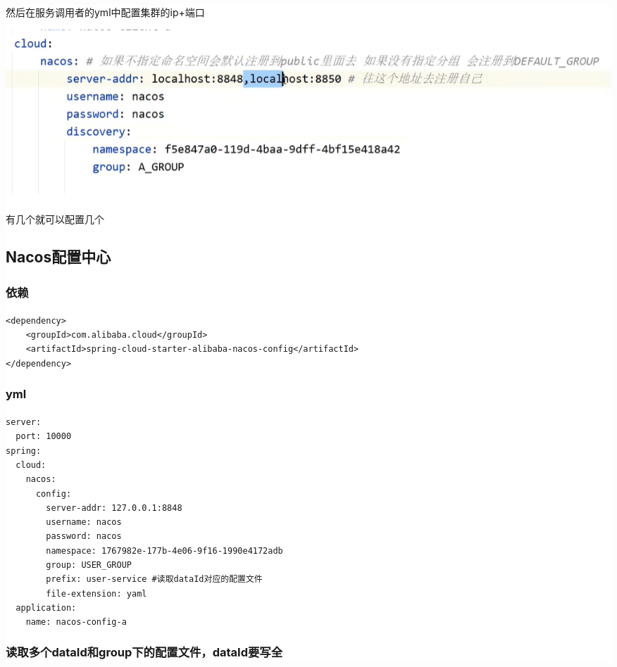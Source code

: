 然后在服务调用者的yml中配置集群的ip+端口

![1691027459307](image/springcloud/1691027459307.png)

有几个就可以配置几个

## Nacos配置中心

### 依赖

```
<dependency>
    <groupId>com.alibaba.cloud</groupId>
    <artifactId>spring-cloud-starter-alibaba-nacos-config</artifactId>
</dependency>
```

### yml

```
server:
  port: 10000
spring:
  cloud:
    nacos:
      config:
        server-addr: 127.0.0.1:8848
        username: nacos
        password: nacos
        namespace: 1767982e-177b-4e06-9f16-1990e4172adb
        group: USER_GROUP
        prefix: user-service #读取dataId对应的配置文件
        file-extension: yaml
  application:
    name: nacos-config-a
```

### 读取多个dataId和group下的配置文件，dataId要写全

